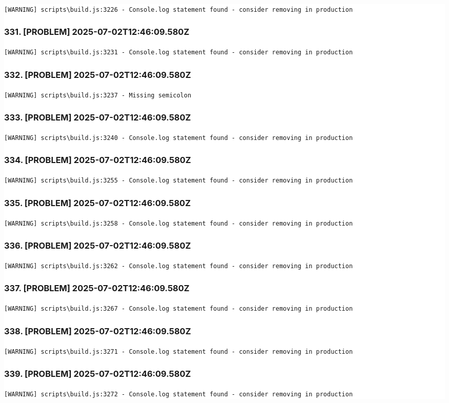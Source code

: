 ```
[WARNING] scripts\build.js:3226 - Console.log statement found - consider removing in production
```

### 331. [PROBLEM] 2025-07-02T12:46:09.580Z

```
[WARNING] scripts\build.js:3231 - Console.log statement found - consider removing in production
```

### 332. [PROBLEM] 2025-07-02T12:46:09.580Z

```
[WARNING] scripts\build.js:3237 - Missing semicolon
```

### 333. [PROBLEM] 2025-07-02T12:46:09.580Z

```
[WARNING] scripts\build.js:3240 - Console.log statement found - consider removing in production
```

### 334. [PROBLEM] 2025-07-02T12:46:09.580Z

```
[WARNING] scripts\build.js:3255 - Console.log statement found - consider removing in production
```

### 335. [PROBLEM] 2025-07-02T12:46:09.580Z

```
[WARNING] scripts\build.js:3258 - Console.log statement found - consider removing in production
```

### 336. [PROBLEM] 2025-07-02T12:46:09.580Z

```
[WARNING] scripts\build.js:3262 - Console.log statement found - consider removing in production
```

### 337. [PROBLEM] 2025-07-02T12:46:09.580Z

```
[WARNING] scripts\build.js:3267 - Console.log statement found - consider removing in production
```

### 338. [PROBLEM] 2025-07-02T12:46:09.580Z

```
[WARNING] scripts\build.js:3271 - Console.log statement found - consider removing in production
```

### 339. [PROBLEM] 2025-07-02T12:46:09.580Z

```
[WARNING] scripts\build.js:3272 - Console.log statement found - consider removing in production
```
